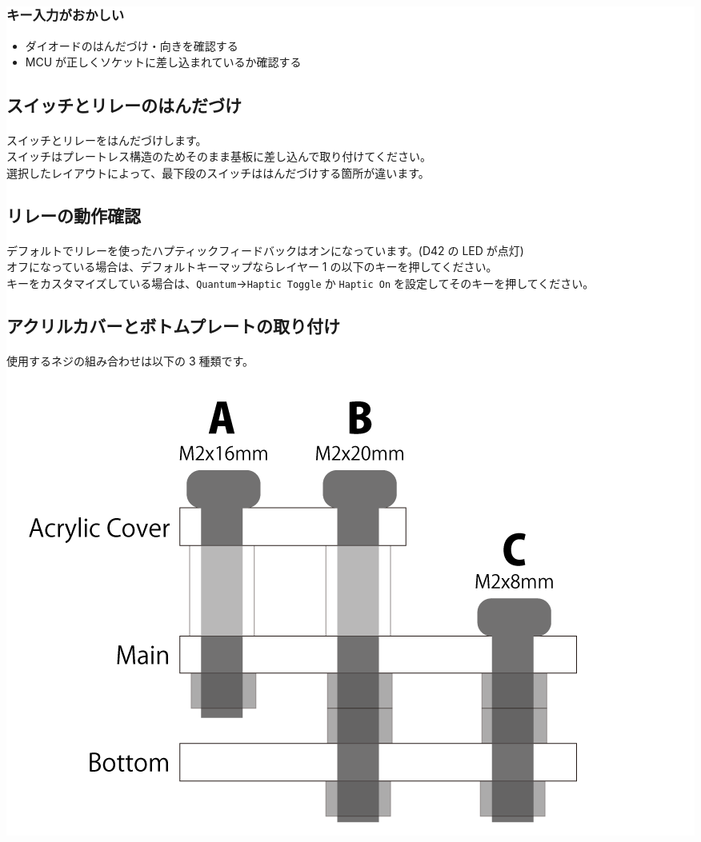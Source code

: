### キー入力がおかしい

- ダイオードのはんだづけ・向きを確認する
- MCU が正しくソケットに差し込まれているか確認する

## スイッチとリレーのはんだづけ

スイッチとリレーをはんだづけします。  
スイッチはプレートレス構造のためそのまま基板に差し込んで取り付けてください。  
選択したレイアウトによって、最下段のスイッチははんだづけする箇所が違います。

## リレーの動作確認

デフォルトでリレーを使ったハプティックフィードバックはオンになっています。(D42 の LED が点灯)  
オフになっている場合は、デフォルトキーマップならレイヤー 1 の以下のキーを押してください。  
キーをカスタマイズしている場合は、`Quantum`→`Haptic Toggle` か `Haptic On` を設定してそのキーを押してください。

## アクリルカバーとボトムプレートの取り付け

使用するネジの組み合わせは以下の 3 種類です。

![screw](imgs/screw1.png)